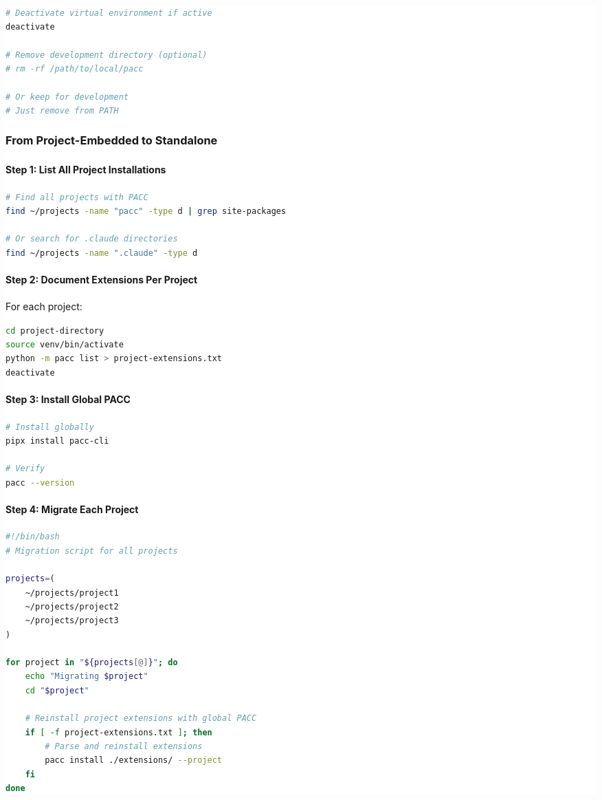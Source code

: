 ```bash
# Deactivate virtual environment if active
deactivate

# Remove development directory (optional)
# rm -rf /path/to/local/pacc

# Or keep for development
# Just remove from PATH
```

### From Project-Embedded to Standalone

#### Step 1: List All Project Installations

```bash
# Find all projects with PACC
find ~/projects -name "pacc" -type d | grep site-packages

# Or search for .claude directories
find ~/projects -name ".claude" -type d
```

#### Step 2: Document Extensions Per Project

For each project:
```bash
cd project-directory
source venv/bin/activate
python -m pacc list > project-extensions.txt
deactivate
```

#### Step 3: Install Global PACC

```bash
# Install globally
pipx install pacc-cli

# Verify
pacc --version
```

#### Step 4: Migrate Each Project

```bash
#!/bin/bash
# Migration script for all projects

projects=(
    ~/projects/project1
    ~/projects/project2
    ~/projects/project3
)

for project in "${projects[@]}"; do
    echo "Migrating $project"
    cd "$project"
    
    # Reinstall project extensions with global PACC
    if [ -f project-extensions.txt ]; then
        # Parse and reinstall extensions
        pacc install ./extensions/ --project
    fi
done
```
